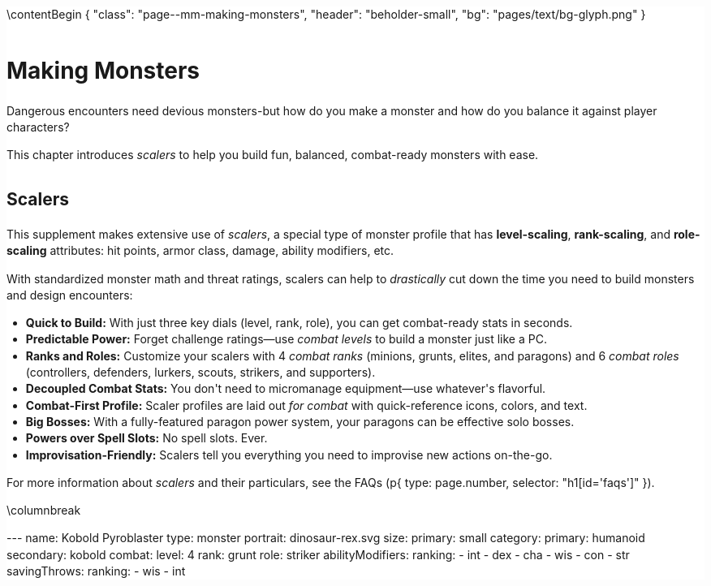 \contentBegin { "class": "page--mm-making-monsters", "header": "beholder-small", "bg": "pages/text/bg-glyph.png" }

# Making Monsters

Dangerous encounters need devious monsters-but how do you make a monster and how do you balance it against player characters?

This chapter introduces _scalers_ to help you build fun, balanced, combat-ready monsters with ease.

## Scalers

This supplement makes extensive use of _scalers_, a special type of monster profile that has **level-scaling**, **rank-scaling**, and **role-scaling** attributes: hit points, armor class, damage, ability modifiers, etc.

With standardized monster math and threat ratings, scalers can help to _drastically_ cut down the time you need to build monsters and design encounters:

* **Quick to Build:** With just three key dials (level, rank, role), you can get combat-ready stats in seconds.
* **Predictable Power:** Forget challenge ratings—use _combat levels_ to build a monster just like a PC.
* **Ranks and Roles:** Customize your scalers with 4 _combat ranks_ (minions, grunts, elites, and paragons) and 6 _combat roles_ (controllers, defenders, lurkers, scouts, strikers, and supporters).
* **Decoupled Combat Stats:** You don't need to micromanage equipment—use whatever's flavorful.
* **Combat-First Profile:** Scaler profiles are laid out _for combat_ with quick-reference icons, colors, and text.
* **Big Bosses:** With a fully-featured paragon power system, your paragons can be effective solo bosses.
* **Powers over Spell Slots:** No spell slots. Ever.
* **Improvisation-Friendly:** Scalers tell you everything you need to improvise new actions on-the-go.

For more information about _scalers_ and their particulars, see the FAQs (p<span data-blueprint="value">{ type: page.number, selector: "h1[id='faqs']" }</span>).

\columnbreak

<div data-blueprint="scaler">
---
name: Kobold Pyroblaster
type: monster
portrait: dinosaur-rex.svg
size:
  primary: small
category:
  primary: humanoid
  secondary: kobold
combat:
  level: 4
  rank: grunt
  role: striker
abilityModifiers:
  ranking:
    - int
    - dex
    - cha
    - wis
    - con
    - str
savingThrows:
  ranking:
    - wis
    - int